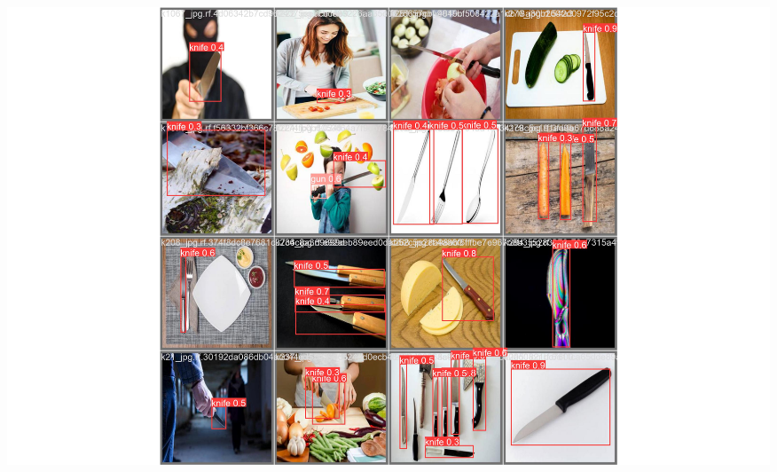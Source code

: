 <img style="display: block; margin-left: auto; margin-right: auto;width: 60%;" src="https://raw.githubusercontent.com/Bhavleenk/Object_Detection/main/images/val_batch2_pred.jpg">